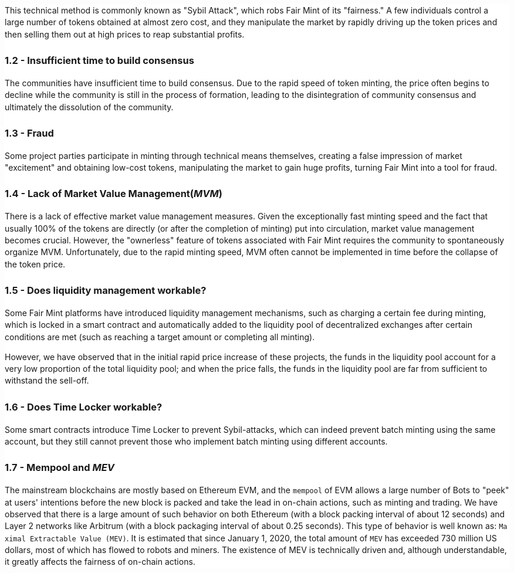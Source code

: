 This technical method is commonly known as "Sybil Attack", which robs Fair Mint of its "fairness." A few individuals control a large number of tokens obtained at almost zero cost, and they manipulate the market by rapidly driving up the token prices and then selling them out at high prices to reap substantial profits.

### 1.2 - Insufficient time to build consensus

The communities have insufficient time to build consensus. Due to the rapid speed of token minting, the price often begins to decline while the community is still in the process of formation, leading to the disintegration of community consensus and ultimately the dissolution of the community.

### 1.3 - Fraud

Some project parties participate in minting through technical means themselves, creating a false impression of market "excitement" and obtaining low-cost tokens, manipulating the market to gain huge profits, turning Fair Mint into a tool for fraud.

### 1.4 - Lack of Market Value Management(*MVM*)

There is a lack of effective market value management measures. Given the exceptionally fast minting speed and the fact that usually 100% of the tokens are directly (or after the completion of minting) put into circulation, market value management becomes crucial. However, the "ownerless" feature of tokens associated with Fair Mint requires the community to spontaneously organize MVM. Unfortunately, due to the rapid minting speed, MVM often cannot be implemented in time before the collapse of the token price.

### 1.5 - Does liquidity management workable?

Some Fair Mint platforms have introduced liquidity management mechanisms, such as charging a certain fee during minting, which is locked in a smart contract and automatically added to the liquidity pool of decentralized exchanges after certain conditions are met (such as reaching a target amount or completing all minting).

However, we have observed that in the initial rapid price increase of these projects, the funds in the liquidity pool account for a very low proportion of the total liquidity pool; and when the price falls, the funds in the liquidity pool are far from sufficient to withstand the sell-off.

### 1.6 - Does Time Locker workable?

Some smart contracts introduce Time Locker to prevent Sybil-attacks, which can indeed prevent batch minting using the same account, but they still cannot prevent those who implement batch minting using different accounts.

### 1.7 - Mempool and *MEV*

The mainstream blockchains are mostly based on Ethereum EVM, and the `mempool` of EVM allows a large number of Bots to "peek" at users' intentions before the new block is packed and take the lead in on-chain actions, such as minting and trading.
We have observed that there is a large amount of such behavior on both Ethereum (with a block packing interval of about 12 seconds) and Layer 2 networks like Arbitrum (with a block packaging interval of about 0.25 seconds). This type of behavior is well known as: `Maximal Extractable Value (MEV)`. It is estimated that since January 1, 2020, the total amount of `MEV` has exceeded 730 million US dollars, most of which has flowed to robots and miners. The existence of MEV is technically driven and, although understandable, it greatly affects the fairness of on-chain actions.
